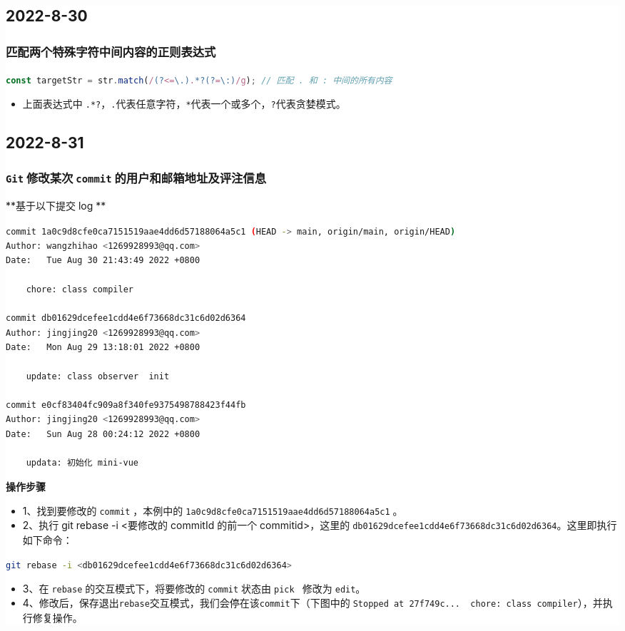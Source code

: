 ## 2022-8-30

### 匹配两个特殊字符中间内容的正则表达式

```js
const targetStr = str.match(/(?<=\.).*?(?=\:)/g); // 匹配 . 和 : 中间的所有内容
```

- 上面表达式中 `.*?`，`.`代表任意字符，`*`代表一个或多个，`?`代表贪婪模式。

## 2022-8-31

### `Git` 修改某次 `commit` 的用户和邮箱地址及评注信息

**基于以下提交 log **

```bash
commit 1a0c9d8cfe0ca7151519aae4dd6d57188064a5c1 (HEAD -> main, origin/main, origin/HEAD)
Author: wangzhihao <1269928993@qq.com>
Date:   Tue Aug 30 21:43:49 2022 +0800

    chore: class compiler

commit db01629dcefee1cdd4e6f73668dc31c6d02d6364
Author: jingjing20 <1269928993@qq.com>
Date:   Mon Aug 29 13:18:01 2022 +0800

    update: class observer  init

commit e0cf83404fc909a8f340fe9375498788423f44fb
Author: jingjing20 <1269928993@qq.com>
Date:   Sun Aug 28 00:24:12 2022 +0800

    updata: 初始化 mini-vue
```

**操作步骤**

- 1、找到要修改的 `commit` ，本例中的 `1a0c9d8cfe0ca7151519aae4dd6d57188064a5c1` 。
- 2、执行 git rebase -i <要修改的 commitId 的前一个 commitid>，这里的 `db01629dcefee1cdd4e6f73668dc31c6d02d6364`。这里即执行如下命令：

```bash
git rebase -i <db01629dcefee1cdd4e6f73668dc31c6d02d6364>
```

- 3、在 `rebase` 的交互模式下，将要修改的 `commit` 状态由 `pick ` 修改为 `edit`。
- 4、修改后，保存退出`rebase`交互模式，我们会停在该`commit`下（下图中的 `Stopped at 27f749c...  chore: class compiler`），并执行修复操作。

